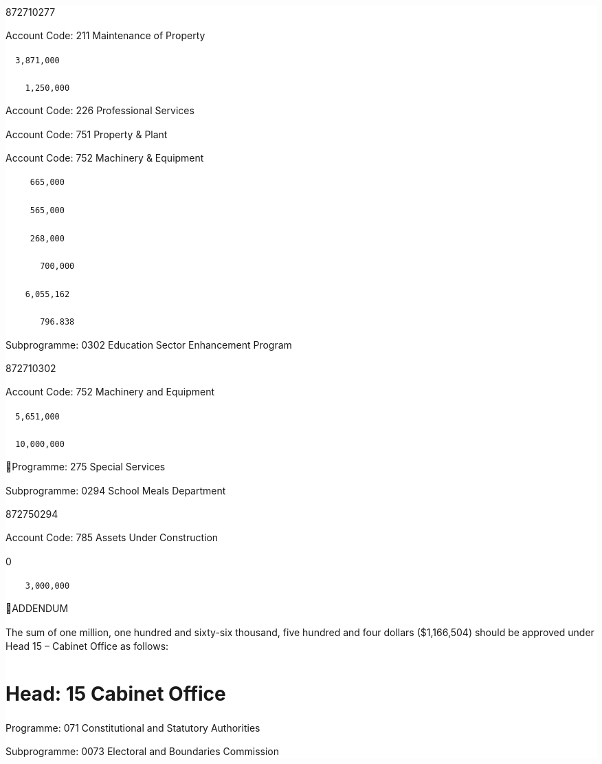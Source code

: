 872710277

Account Code: 211 Maintenance of Property

      3,871,000

        1,250,000

Account Code: 226 Professional Services

Account Code: 751 Property & Plant

Account Code: 752 Machinery & Equipment

         665,000

         565,000

         268,000

           700,000

        6,055,162

           796.838

Subprogramme: 0302 Education Sector
Enhancement Program

872710302

Account Code: 752 Machinery and Equipment

      5,651,000

      10,000,000

Programme: 275 Special Services

Subprogramme: 0294 School Meals
Department

872750294

Account Code: 785 Assets Under
Construction

0

        3,000,000

ADDENDUM

The sum of one million, one hundred and sixty-six thousand, five hundred and
four  dollars  ($1,166,504)  should  be  approved  under  Head  15  –  Cabinet  Office  as
follows:

# Head: 15 Cabinet Office

Programme: 071 Constitutional and Statutory Authorities

Subprogramme: 0073 Electoral and Boundaries Commission
